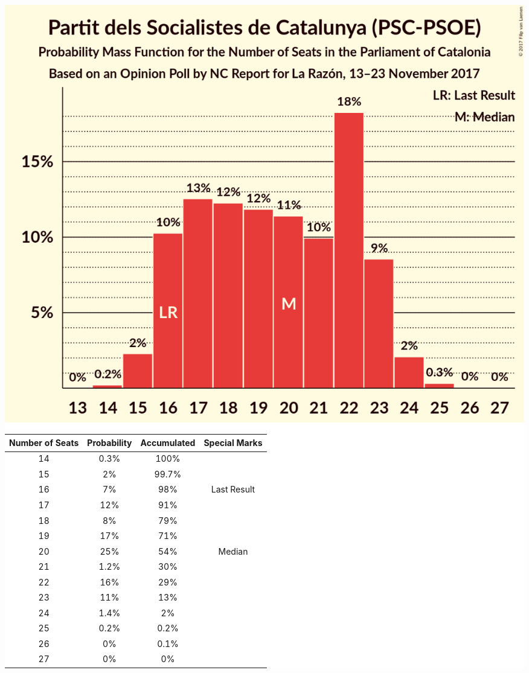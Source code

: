 ![Graph with seats probability mass function not yet produced](2017-11-23-NCReport-seats-pmf-partitdelssocialistesdecatalunyapsc-psoe.png "Seats Probability Mass Function")

| Number of Seats | Probability | Accumulated | Special Marks |
|:---------------:|:-----------:|:-----------:|:-------------:|
| 14 | 0.3% | 100% |  |
| 15 | 2% | 99.7% |  |
| 16 | 7% | 98% | Last Result |
| 17 | 12% | 91% |  |
| 18 | 8% | 79% |  |
| 19 | 17% | 71% |  |
| 20 | 25% | 54% | Median |
| 21 | 1.2% | 30% |  |
| 22 | 16% | 29% |  |
| 23 | 11% | 13% |  |
| 24 | 1.4% | 2% |  |
| 25 | 0.2% | 0.2% |  |
| 26 | 0% | 0.1% |  |
| 27 | 0% | 0% |  |
